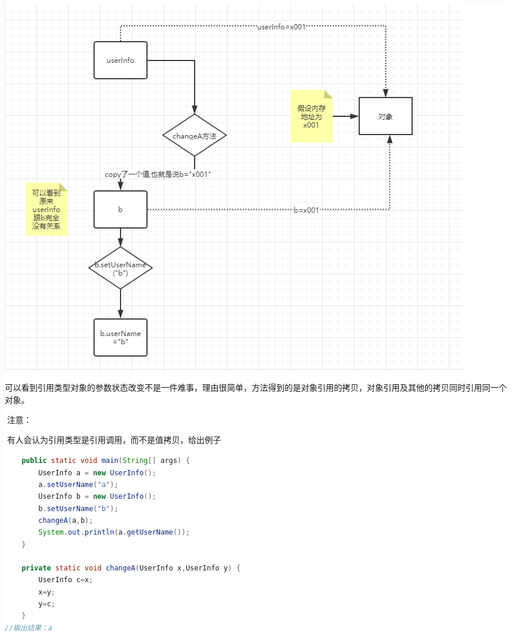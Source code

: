 ![引用类型参数](img/引用类型参数.png)

​		可以看到引用类型对象的参数状态改变不是一件难事，理由很简单，方法得到的是对象引用的拷贝，对象引用及其他的拷贝同时引用同一个对象。

​		注意：

​			有人会认为引用类型是引用调用，而不是值拷贝，给出例子

```java
    public static void main(String[] args) {
        UserInfo a = new UserInfo();
        a.setUserName("a");
        UserInfo b = new UserInfo();
        b.setUserName("b");
        changeA(a,b);
        System.out.println(a.getUserName());
    }

    private static void changeA(UserInfo x,UserInfo y) {
        UserInfo c=x;
        x=y;
        y=c;
    }
//输出结果：a
```
